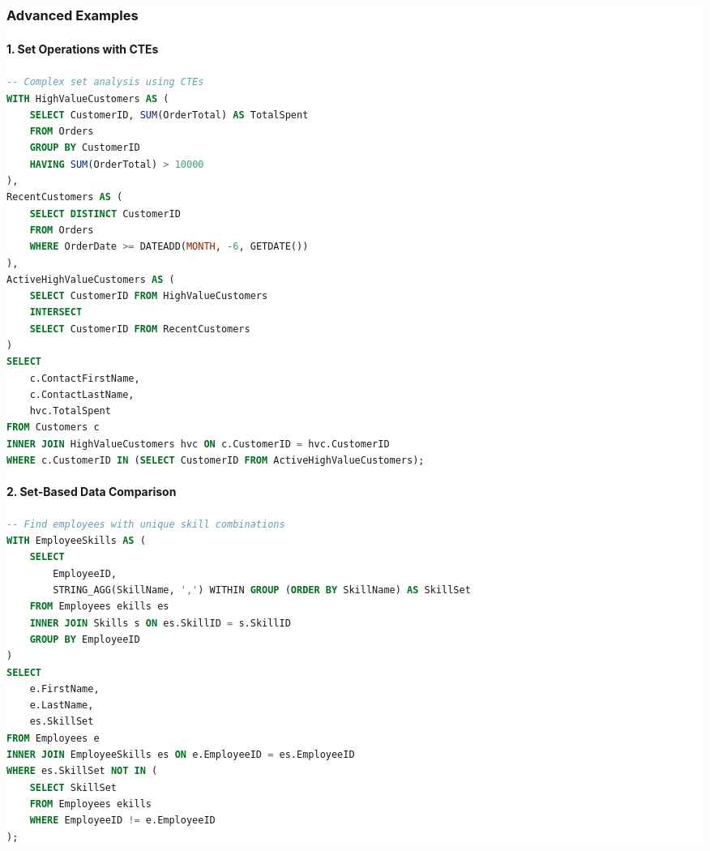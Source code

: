 ### Advanced Examples

#### 1. Set Operations with CTEs
```sql
-- Complex set analysis using CTEs
WITH HighValueCustomers AS (
    SELECT CustomerID, SUM(OrderTotal) AS TotalSpent
    FROM Orders
    GROUP BY CustomerID
    HAVING SUM(OrderTotal) > 10000
),
RecentCustomers AS (
    SELECT DISTINCT CustomerID
    FROM Orders
    WHERE OrderDate >= DATEADD(MONTH, -6, GETDATE())
),
ActiveHighValueCustomers AS (
    SELECT CustomerID FROM HighValueCustomers
    INTERSECT
    SELECT CustomerID FROM RecentCustomers
)
SELECT 
    c.ContactFirstName,
    c.ContactLastName,
    hvc.TotalSpent
FROM Customers c
INNER JOIN HighValueCustomers hvc ON c.CustomerID = hvc.CustomerID
WHERE c.CustomerID IN (SELECT CustomerID FROM ActiveHighValueCustomers);
```

#### 2. Set-Based Data Comparison
```sql
-- Find employees with unique skill combinations
WITH EmployeeSkills AS (
    SELECT 
        EmployeeID,
        STRING_AGG(SkillName, ',') WITHIN GROUP (ORDER BY SkillName) AS SkillSet
    FROM Employees ekills es
    INNER JOIN Skills s ON es.SkillID = s.SkillID
    GROUP BY EmployeeID
)
SELECT 
    e.FirstName,
    e.LastName,
    es.SkillSet
FROM Employees e
INNER JOIN EmployeeSkills es ON e.EmployeeID = es.EmployeeID
WHERE es.SkillSet NOT IN (
    SELECT SkillSet 
    FROM Employees ekills 
    WHERE EmployeeID != e.EmployeeID
);
```
